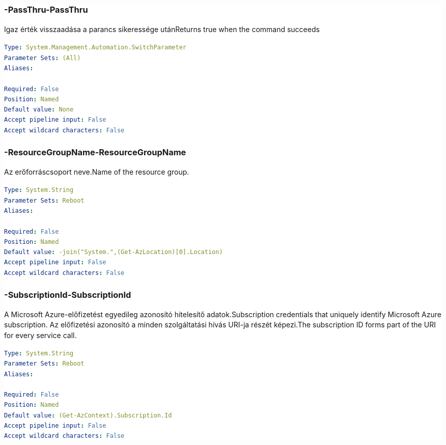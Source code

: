 ### <span data-ttu-id="826cd-127">-PassThru</span><span class="sxs-lookup"><span data-stu-id="826cd-127">-PassThru</span></span>
<span data-ttu-id="826cd-128">Igaz érték visszaadása a parancs sikeressége után</span><span class="sxs-lookup"><span data-stu-id="826cd-128">Returns true when the command succeeds</span></span>

```yaml
Type: System.Management.Automation.SwitchParameter
Parameter Sets: (All)
Aliases:

Required: False
Position: Named
Default value: None
Accept pipeline input: False
Accept wildcard characters: False

```

### <span data-ttu-id="826cd-129">-ResourceGroupName</span><span class="sxs-lookup"><span data-stu-id="826cd-129">-ResourceGroupName</span></span>
<span data-ttu-id="826cd-130">Az erőforráscsoport neve.</span><span class="sxs-lookup"><span data-stu-id="826cd-130">Name of the resource group.</span></span>

```yaml
Type: System.String
Parameter Sets: Reboot
Aliases:

Required: False
Position: Named
Default value: -join("System.",(Get-AzLocation)[0].Location)
Accept pipeline input: False
Accept wildcard characters: False

```
### <span data-ttu-id="826cd-131">-SubscriptionId</span><span class="sxs-lookup"><span data-stu-id="826cd-131">-SubscriptionId</span></span>
<span data-ttu-id="826cd-132">A Microsoft Azure-előfizetést egyedileg azonosító hitelesítő adatok.</span><span class="sxs-lookup"><span data-stu-id="826cd-132">Subscription credentials that uniquely identify Microsoft Azure subscription.</span></span>
<span data-ttu-id="826cd-133">Az előfizetési azonosító a minden szolgáltatási hívás URI-ja részét képezi.</span><span class="sxs-lookup"><span data-stu-id="826cd-133">The subscription ID forms part of the URI for every service call.</span></span>

```yaml
Type: System.String
Parameter Sets: Reboot
Aliases:

Required: False
Position: Named
Default value: (Get-AzContext).Subscription.Id
Accept pipeline input: False
Accept wildcard characters: False

```
